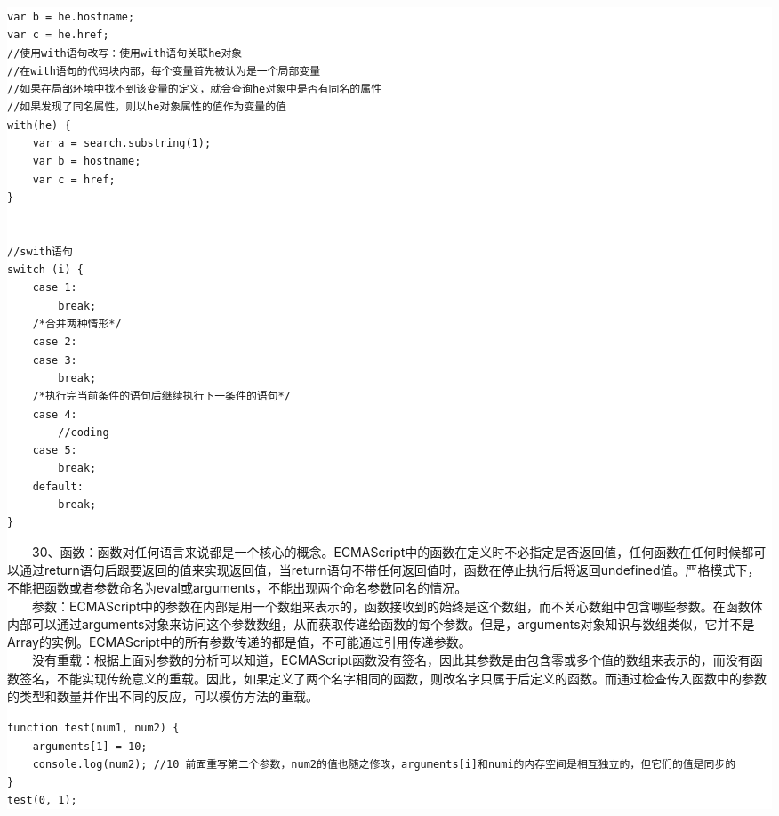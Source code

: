 ```
var b = he.hostname;
var c = he.href;
//使用with语句改写：使用with语句关联he对象
//在with语句的代码块内部，每个变量首先被认为是一个局部变量
//如果在局部环境中找不到该变量的定义，就会查询he对象中是否有同名的属性
//如果发现了同名属性，则以he对象属性的值作为变量的值
with(he) {
    var a = search.substring(1);
    var b = hostname;
    var c = href;
}


//swith语句
switch (i) {
    case 1:
        break;
    /*合并两种情形*/
    case 2:
    case 3:
        break;
    /*执行完当前条件的语句后继续执行下一条件的语句*/
    case 4:
        //coding
    case 5:
        break;
    default:
        break;
}
```
　　30、函数：函数对任何语言来说都是一个核心的概念。ECMAScript中的函数在定义时不必指定是否返回值，任何函数在任何时候都可以通过return语句后跟要返回的值来实现返回值，当return语句不带任何返回值时，函数在停止执行后将返回undefined值。严格模式下，不能把函数或者参数命名为eval或arguments，不能出现两个命名参数同名的情况。  
　　参数：ECMAScript中的参数在内部是用一个数组来表示的，函数接收到的始终是这个数组，而不关心数组中包含哪些参数。在函数体内部可以通过arguments对象来访问这个参数数组，从而获取传递给函数的每个参数。但是，arguments对象知识与数组类似，它并不是Array的实例。ECMAScript中的所有参数传递的都是值，不可能通过引用传递参数。  
　　没有重载：根据上面对参数的分析可以知道，ECMAScript函数没有签名，因此其参数是由包含零或多个值的数组来表示的，而没有函数签名，不能实现传统意义的重载。因此，如果定义了两个名字相同的函数，则改名字只属于后定义的函数。而通过检查传入函数中的参数的类型和数量并作出不同的反应，可以模仿方法的重载。  
```
function test(num1, num2) {
    arguments[1] = 10;
    console.log(num2); //10 前面重写第二个参数，num2的值也随之修改，arguments[i]和numi的内存空间是相互独立的，但它们的值是同步的
}
test(0, 1);
```
